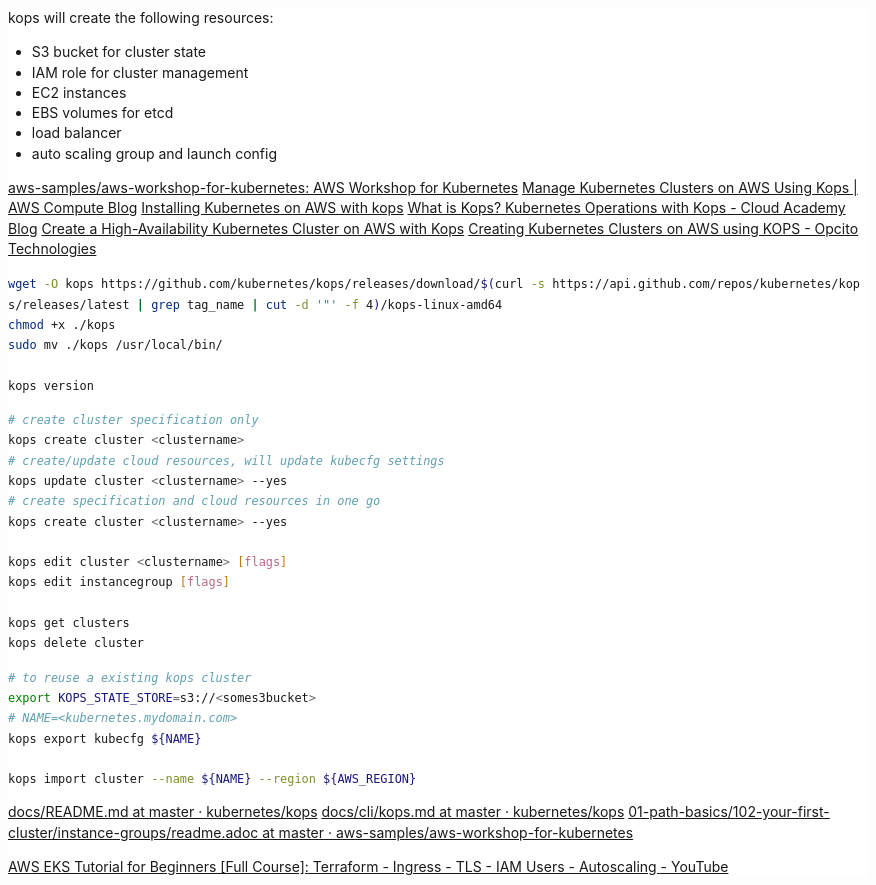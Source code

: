 kops will create the following resources:

- S3 bucket for cluster state
- IAM role for cluster management
- EC2 instances
- EBS volumes for etcd
- load balancer
- auto scaling group and launch config

[aws-samples/aws-workshop-for-kubernetes: AWS Workshop for Kubernetes](https://github.com/aws-samples/aws-workshop-for-kubernetes)
[Manage Kubernetes Clusters on AWS Using Kops | AWS Compute Blog](https://aws.amazon.com/blogs/compute/kubernetes-clusters-aws-kops/)
[Installing Kubernetes on AWS with kops](https://kubernetes.io/docs/getting-started-guides/kops/)
[What is Kops? Kubernetes Operations with Kops - Cloud Academy Blog](https://cloudacademy.com/blog/kubernetes-operations-with-kops/)
[Create a High-Availability Kubernetes Cluster on AWS with Kops](https://www.poeticoding.com/create-a-high-availability-kubernetes-cluster-on-aws-with-kops/)
[Creating Kubernetes Clusters on AWS using KOPS - Opcito Technologies](https://www.opcito.com/creating-kubernetes-clusters-on-aws-using-kops/)

```sh
wget -O kops https://github.com/kubernetes/kops/releases/download/$(curl -s https://api.github.com/repos/kubernetes/kops/releases/latest | grep tag_name | cut -d '"' -f 4)/kops-linux-amd64
chmod +x ./kops
sudo mv ./kops /usr/local/bin/

kops version
```

```sh
# create cluster specification only
kops create cluster <clustername>
# create/update cloud resources, will update kubecfg settings
kops update cluster <clustername> --yes
# create specification and cloud resources in one go
kops create cluster <clustername> --yes

kops edit cluster <clustername> [flags]
kops edit instancegroup [flags]

kops get clusters
kops delete cluster
```

```sh
# to reuse a existing kops cluster
export KOPS_STATE_STORE=s3://<somes3bucket>
# NAME=<kubernetes.mydomain.com>
kops export kubecfg ${NAME}

kops import cluster --name ${NAME} --region ${AWS_REGION}
```

[docs/README.md at master · kubernetes/kops](https://github.com/kubernetes/kops/blob/master/docs/README.md)
[docs/cli/kops.md at master · kubernetes/kops](https://github.com/kubernetes/kops/blob/master/docs/cli/kops.md)
[01-path-basics/102-your-first-cluster/instance-groups/readme.adoc at master · aws-samples/aws-workshop-for-kubernetes](https://github.com/aws-samples/aws-workshop-for-kubernetes/blob/master/01-path-basics/102-your-first-cluster/instance-groups/readme.adoc)


[AWS EKS Tutorial for Beginners [Full Course]: Terraform - Ingress - TLS - IAM Users - Autoscaling - YouTube](https://www.youtube.com/watch?v=kwq9EfELYII)
